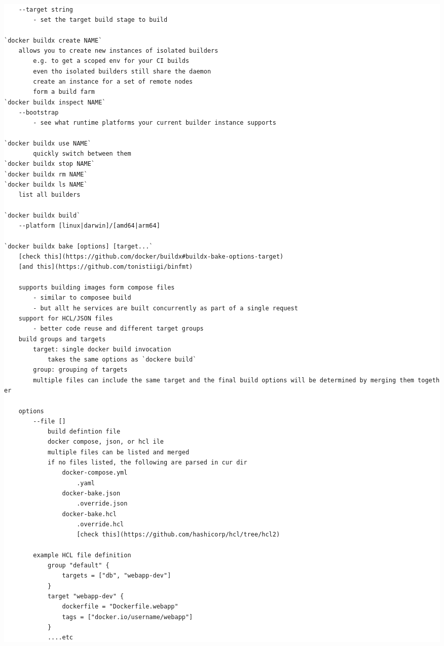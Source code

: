         --target string
            - set the target build stage to build

    `docker buildx create NAME`
        allows you to create new instances of isolated builders
            e.g. to get a scoped env for your CI builds
            even tho isolated builders still share the daemon
            create an instance for a set of remote nodes
            form a build farm
    `docker buildx inspect NAME`
        --bootstrap
            - see what runtime platforms your current builder instance supports

    `docker buildx use NAME`
            quickly switch between them
    `docker buildx stop NAME`
    `docker buildx rm NAME`
    `docker buildx ls NAME`
        list all builders

    `docker buildx build`
        --platform [linux|darwin]/[amd64|arm64]

    `docker buildx bake [options] [target...`
        [check this](https://github.com/docker/buildx#buildx-bake-options-target)
        [and this](https://github.com/tonistiigi/binfmt)

        supports building images form compose files 
            - similar to composee build
            - but allt he services are built concurrently as part of a single request
        support for HCL/JSON files 
            - better code reuse and different target groups
        build groups and targets 
            target: single docker build invocation
                takes the same options as `dockere build`
            group: grouping of targets
            multiple files can include the same target and the final build options will be determined by merging them together
        
        options 
            --file []
                build defintion file
                docker compose, json, or hcl ile
                multiple files can be listed and merged
                if no files listed, the following are parsed in cur dir
                    docker-compose.yml
                        .yaml
                    docker-bake.json
                        .override.json
                    docker-bake.hcl
                        .override.hcl
                        [check this](https://github.com/hashicorp/hcl/tree/hcl2)

            example HCL file definition
                group "default" {
                    targets = ["db", "webapp-dev"]
                }
                target "webapp-dev" {
                    dockerfile = "Dockerfile.webapp"
                    tags = ["docker.io/username/webapp"]
                }
                ....etc
